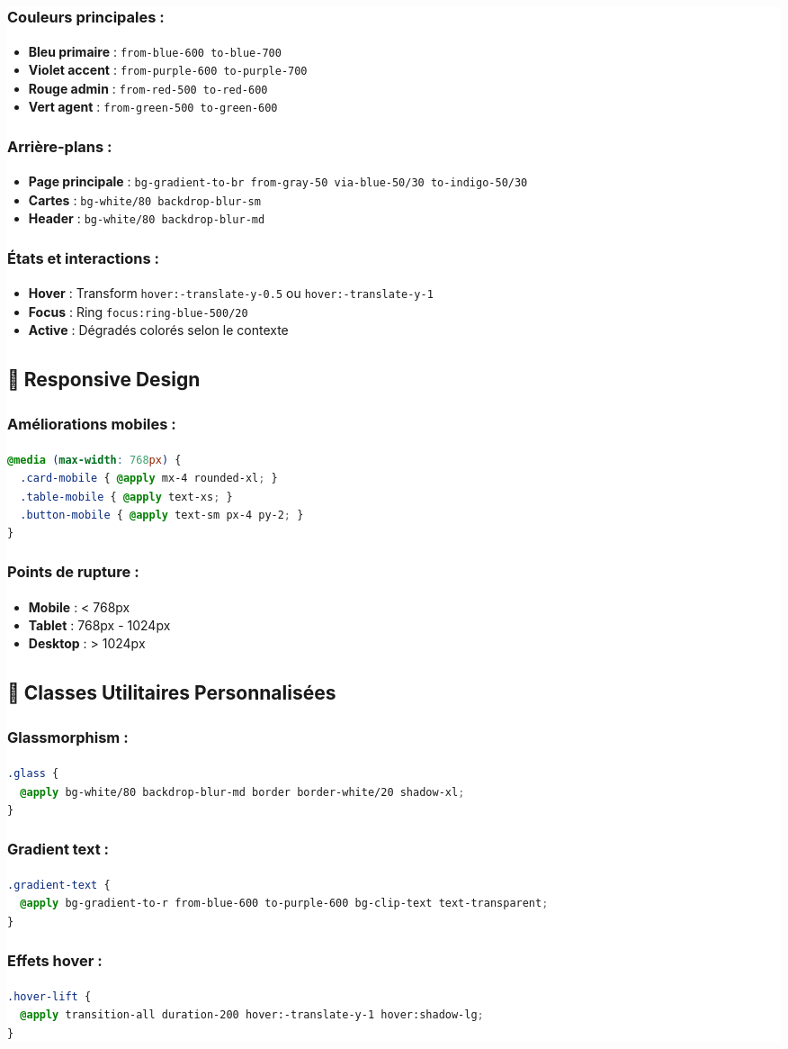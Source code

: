 ### Couleurs principales :
- **Bleu primaire** : `from-blue-600 to-blue-700`
- **Violet accent** : `from-purple-600 to-purple-700`
- **Rouge admin** : `from-red-500 to-red-600`
- **Vert agent** : `from-green-500 to-green-600`

### Arrière-plans :
- **Page principale** : `bg-gradient-to-br from-gray-50 via-blue-50/30 to-indigo-50/30`
- **Cartes** : `bg-white/80 backdrop-blur-sm`
- **Header** : `bg-white/80 backdrop-blur-md`

### États et interactions :
- **Hover** : Transform `hover:-translate-y-0.5` ou `hover:-translate-y-1`
- **Focus** : Ring `focus:ring-blue-500/20`
- **Active** : Dégradés colorés selon le contexte

## 📱 Responsive Design

### Améliorations mobiles :
```css
@media (max-width: 768px) {
  .card-mobile { @apply mx-4 rounded-xl; }
  .table-mobile { @apply text-xs; }
  .button-mobile { @apply text-sm px-4 py-2; }
}
```

### Points de rupture :
- **Mobile** : < 768px
- **Tablet** : 768px - 1024px
- **Desktop** : > 1024px

## 🔧 Classes Utilitaires Personnalisées

### Glassmorphism :
```css
.glass {
  @apply bg-white/80 backdrop-blur-md border border-white/20 shadow-xl;
}
```

### Gradient text :
```css
.gradient-text {
  @apply bg-gradient-to-r from-blue-600 to-purple-600 bg-clip-text text-transparent;
}
```

### Effets hover :
```css
.hover-lift {
  @apply transition-all duration-200 hover:-translate-y-1 hover:shadow-lg;
}
```
